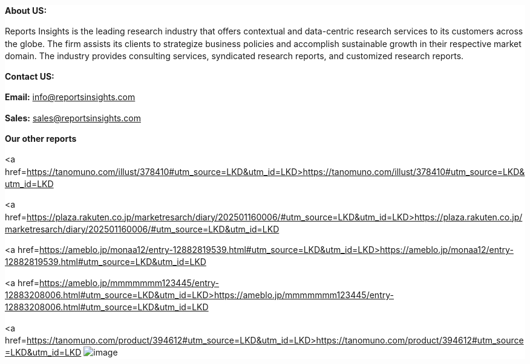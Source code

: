 <strong><strong>About US</strong>:</strong>

Reports Insights is the leading research industry that offers contextual and data-centric research services to its customers across the globe. The firm assists its clients to strategize business policies and accomplish sustainable growth in their respective market domain. The industry provides consulting services, syndicated research reports, and customized research reports.

<strong>Contact US:</strong>

<p class=""""><b>Email:</b> <a href=mailto:info@reportsinsights.com>info@reportsinsights.com</a></p>
<p class=""""><b>Sales:</b> <a href=mailto:sales@reportsinsights.com>sales@reportsinsights.com</a></p>

<strong>Our other reports</strong>

<a href=https://tanomuno.com/illust/378410#utm_source=LKD&utm_id=LKD>https://tanomuno.com/illust/378410#utm_source=LKD&utm_id=LKD</a>

<a href=https://plaza.rakuten.co.jp/marketresarch/diary/202501160006/#utm_source=LKD&utm_id=LKD>https://plaza.rakuten.co.jp/marketresarch/diary/202501160006/#utm_source=LKD&utm_id=LKD</a>

<a href=https://ameblo.jp/monaa12/entry-12882819539.html#utm_source=LKD&utm_id=LKD>https://ameblo.jp/monaa12/entry-12882819539.html#utm_source=LKD&utm_id=LKD</a>

<a href=https://ameblo.jp/mmmmmmm123445/entry-12883208006.html#utm_source=LKD&utm_id=LKD>https://ameblo.jp/mmmmmmm123445/entry-12883208006.html#utm_source=LKD&utm_id=LKD</a>

<a href=https://tanomuno.com/product/394612#utm_source=LKD&utm_id=LKD>https://tanomuno.com/product/394612#utm_source=LKD&utm_id=LKD</a>
![image](https://github.com/user-attachments/assets/6c05ac45-48f1-449c-a0f3-c1c5fd80a324)
